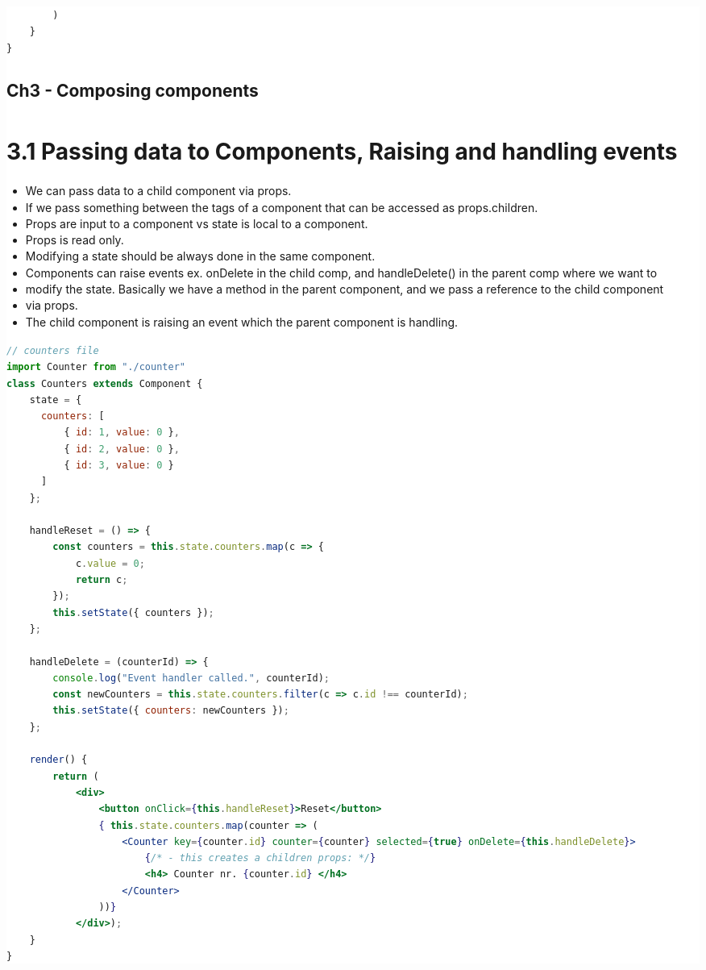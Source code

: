 ```jsx
        )
    }
}
```

Ch3 - Composing components
-----------------------
# 3.1 Passing data to Components, Raising and handling events
* We can pass data to a child component via props.
* If we pass something between the tags of a component that can be accessed as props.children.
* Props are input to a component vs state is local to a component.
* Props is read only.
* Modifying a state should be always done in the same component.
* Components can raise events ex. onDelete in the child comp, and handleDelete() in the parent comp where we want to 
* modify the state. Basically we have a method in the parent component, and we pass a reference to the child component 
* via props.
* The child component is raising an event which the parent component is handling.


```jsx
// counters file
import Counter from "./counter"
class Counters extends Component {
    state = {
      counters: [
          { id: 1, value: 0 },
          { id: 2, value: 0 },
          { id: 3, value: 0 }
      ]
    };

    handleReset = () => {
        const counters = this.state.counters.map(c => {
            c.value = 0;
            return c;
        });
        this.setState({ counters });
    };
    
    handleDelete = (counterId) => {
        console.log("Event handler called.", counterId);
        const newCounters = this.state.counters.filter(c => c.id !== counterId);
        this.setState({ counters: newCounters });
    };
    
    render() {
        return (
            <div>
                <button onClick={this.handleReset}>Reset</button>
                { this.state.counters.map(counter => (
                    <Counter key={counter.id} counter={counter} selected={true} onDelete={this.handleDelete}>
                        {/* - this creates a children props: */}
                        <h4> Counter nr. {counter.id} </h4>
                    </Counter>
                ))}
            </div>);
    }
}

```